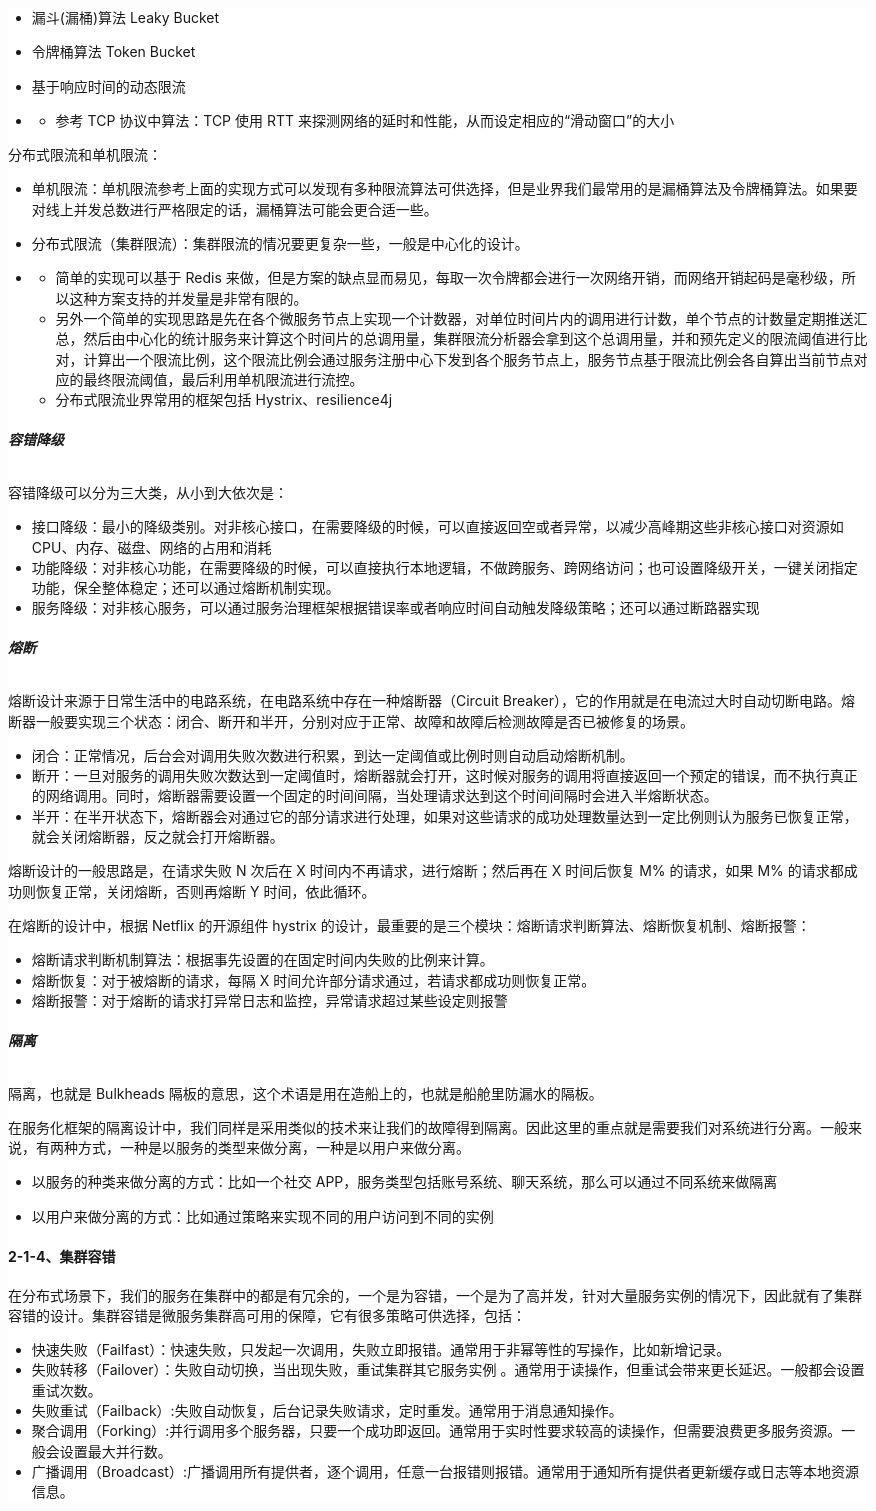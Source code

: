 - 漏斗(漏桶)算法 Leaky Bucket

- 令牌桶算法 Token Bucket

- 基于响应时间的动态限流

- - 参考 TCP 协议中算法：TCP 使用 RTT 来探测网络的延时和性能，从而设定相应的“滑动窗口”的大小

分布式限流和单机限流：

- 单机限流：单机限流参考上面的实现方式可以发现有多种限流算法可供选择，但是业界我们最常用的是漏桶算法及令牌桶算法。如果要对线上并发总数进行严格限定的话，漏桶算法可能会更合适一些。

- 分布式限流（集群限流）：集群限流的情况要更复杂一些，一般是中心化的设计。

- - 简单的实现可以基于 Redis 来做，但是方案的缺点显而易见，每取一次令牌都会进行一次网络开销，而网络开销起码是毫秒级，所以这种方案支持的并发量是非常有限的。
  - 另外一个简单的实现思路是先在各个微服务节点上实现一个计数器，对单位时间片内的调用进行计数，单个节点的计数量定期推送汇总，然后由中心化的统计服务来计算这个时间片的总调用量，集群限流分析器会拿到这个总调用量，并和预先定义的限流阈值进行比对，计算出一个限流比例，这个限流比例会通过服务注册中心下发到各个服务节点上，服务节点基于限流比例会各自算出当前节点对应的最终限流阈值，最后利用单机限流进行流控。
  - 分布式限流业界常用的框架包括 Hystrix、resilience4j

###### **容错降级**

容错降级可以分为三大类，从小到大依次是：

- 接口降级：最小的降级类别。对非核心接口，在需要降级的时候，可以直接返回空或者异常，以减少高峰期这些非核心接口对资源如 CPU、内存、磁盘、网络的占用和消耗
- 功能降级：对非核心功能，在需要降级的时候，可以直接执行本地逻辑，不做跨服务、跨网络访问；也可设置降级开关，一键关闭指定功能，保全整体稳定；还可以通过熔断机制实现。
- 服务降级：对非核心服务，可以通过服务治理框架根据错误率或者响应时间自动触发降级策略；还可以通过断路器实现

###### **熔断**

熔断设计来源于日常生活中的电路系统，在电路系统中存在一种熔断器（Circuit Breaker），它的作用就是在电流过大时自动切断电路。熔断器一般要实现三个状态：闭合、断开和半开，分别对应于正常、故障和故障后检测故障是否已被修复的场景。

- 闭合：正常情况，后台会对调用失败次数进行积累，到达一定阈值或比例时则自动启动熔断机制。
- 断开：一旦对服务的调用失败次数达到一定阈值时，熔断器就会打开，这时候对服务的调用将直接返回一个预定的错误，而不执行真正的网络调用。同时，熔断器需要设置一个固定的时间间隔，当处理请求达到这个时间间隔时会进入半熔断状态。
- 半开：在半开状态下，熔断器会对通过它的部分请求进行处理，如果对这些请求的成功处理数量达到一定比例则认为服务已恢复正常，就会关闭熔断器，反之就会打开熔断器。

熔断设计的一般思路是，在请求失败 N 次后在 X 时间内不再请求，进行熔断；然后再在 X 时间后恢复 M% 的请求，如果 M% 的请求都成功则恢复正常，关闭熔断，否则再熔断 Y 时间，依此循环。

在熔断的设计中，根据 Netflix 的开源组件 hystrix 的设计，最重要的是三个模块：熔断请求判断算法、熔断恢复机制、熔断报警：

- 熔断请求判断机制算法：根据事先设置的在固定时间内失败的比例来计算。
- 熔断恢复：对于被熔断的请求，每隔 X 时间允许部分请求通过，若请求都成功则恢复正常。
- 熔断报警：对于熔断的请求打异常日志和监控，异常请求超过某些设定则报警

###### **隔离**

隔离，也就是 Bulkheads 隔板的意思，这个术语是用在造船上的，也就是船舱里防漏水的隔板。

在服务化框架的隔离设计中，我们同样是采用类似的技术来让我们的故障得到隔离。因此这里的重点就是需要我们对系统进行分离。一般来说，有两种方式，一种是以服务的类型来做分离，一种是以用户来做分离。

- 以服务的种类来做分离的方式：比如一个社交 APP，服务类型包括账号系统、聊天系统，那么可以通过不同系统来做隔离

- 以用户来做分离的方式：比如通过策略来实现不同的用户访问到不同的实例

#### **2-1-4、集群容错**

在分布式场景下，我们的服务在集群中的都是有冗余的，一个是为容错，一个是为了高并发，针对大量服务实例的情况下，因此就有了集群容错的设计。集群容错是微服务集群高可用的保障，它有很多策略可供选择，包括：

- 快速失败（Failfast）：快速失败，只发起一次调用，失败立即报错。通常用于非幂等性的写操作，比如新增记录。
- 失败转移（Failover）：失败自动切换，当出现失败，重试集群其它服务实例 。通常用于读操作，但重试会带来更长延迟。一般都会设置重试次数。
- 失败重试（Failback）:失败自动恢复，后台记录失败请求，定时重发。通常用于消息通知操作。
- 聚合调用（Forking）:并行调用多个服务器，只要一个成功即返回。通常用于实时性要求较高的读操作，但需要浪费更多服务资源。一般会设置最大并行数。
- 广播调用（Broadcast）:广播调用所有提供者，逐个调用，任意一台报错则报错。通常用于通知所有提供者更新缓存或日志等本地资源信息。
